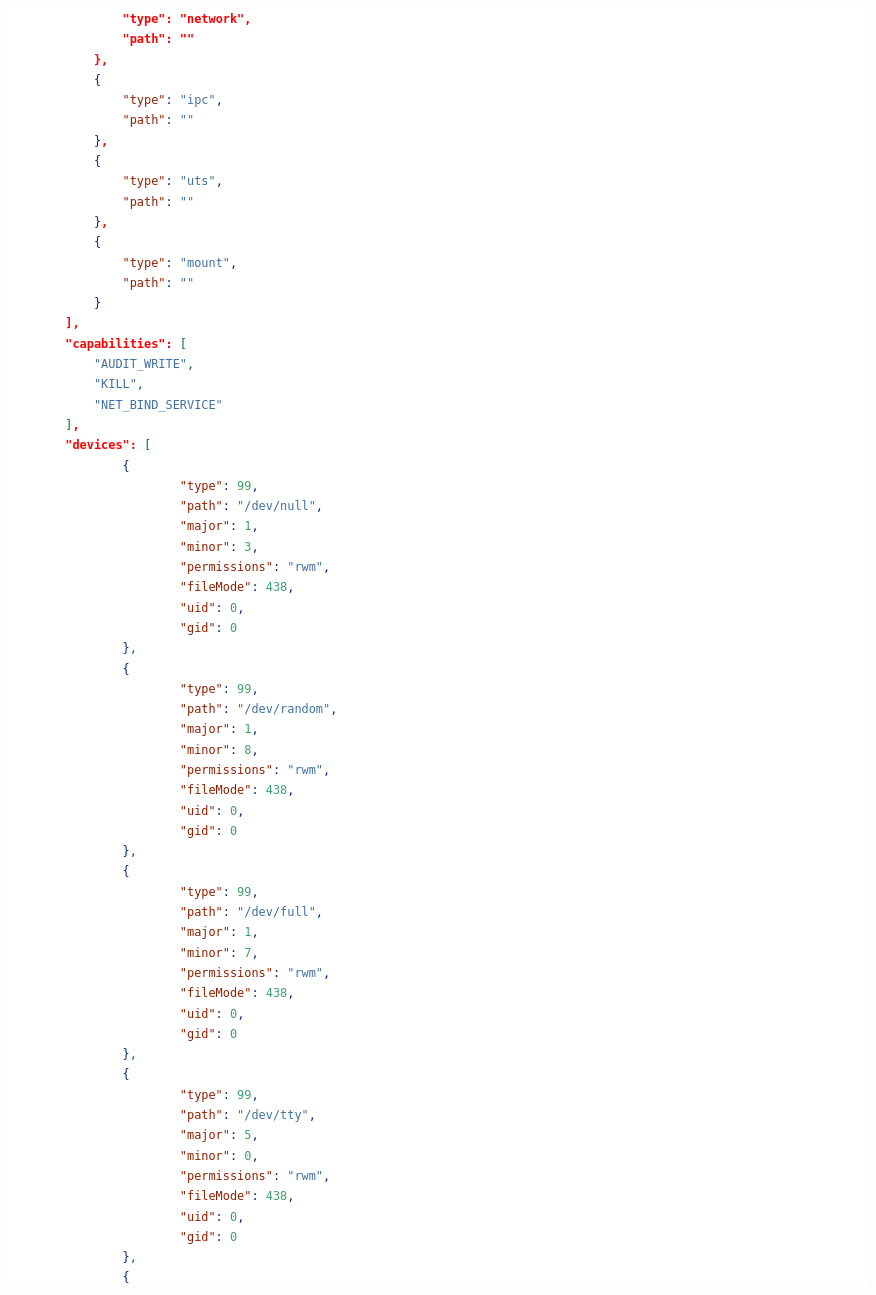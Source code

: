 ```json
                "type": "network",
                "path": ""
            },
            {
                "type": "ipc",
                "path": ""
            },
            {
                "type": "uts",
                "path": ""
            },
            {
                "type": "mount",
                "path": ""
            }
        ],
        "capabilities": [
            "AUDIT_WRITE",
            "KILL",
            "NET_BIND_SERVICE"
        ],
        "devices": [
                {
                        "type": 99,
                        "path": "/dev/null",
                        "major": 1,
                        "minor": 3,
                        "permissions": "rwm",
                        "fileMode": 438,
                        "uid": 0,
                        "gid": 0
                },
                {
                        "type": 99,
                        "path": "/dev/random",
                        "major": 1,
                        "minor": 8,
                        "permissions": "rwm",
                        "fileMode": 438,
                        "uid": 0,
                        "gid": 0
                },
                {
                        "type": 99,
                        "path": "/dev/full",
                        "major": 1,
                        "minor": 7,
                        "permissions": "rwm",
                        "fileMode": 438,
                        "uid": 0,
                        "gid": 0
                },
                {
                        "type": 99,
                        "path": "/dev/tty",
                        "major": 5,
                        "minor": 0,
                        "permissions": "rwm",
                        "fileMode": 438,
                        "uid": 0,
                        "gid": 0
                },
                {
```